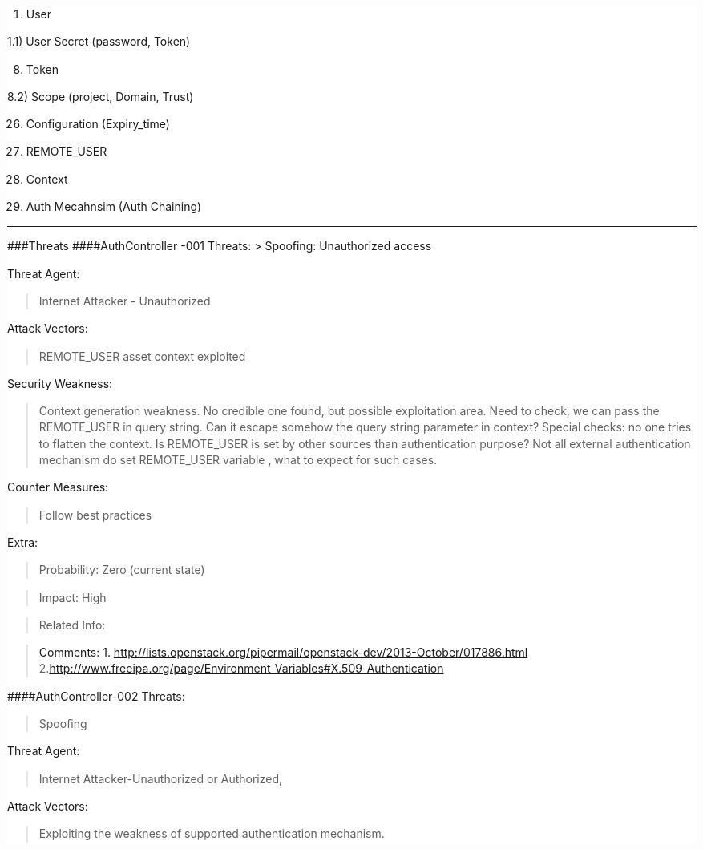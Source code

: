 1) User

1.1) User Secret (password, Token)

8) Token

8.2) Scope (project, Domain, Trust)

26) Configuration (Expiry_time)

27) REMOTE_USER

35) Context 

36) Auth Mecahnsim (Auth Chaining)

----------
<a name="threats"/>
###Threats
####AuthController -001
Threats:
> Spoofing: Unauthorized access

Threat Agent:
> Internet Attacker - Unauthorized

Attack Vectors:
> REMOTE_USER asset context exploited

Security Weakness:
> Context generation weakness. No credible one found, but possible exploitation area. Need to check, we can pass the REMOTE_USER in query string. Can it escape somehow the query string parameter in context? Special checks: no one tries to flatten the context. Is REMOTE_USER is set by other sources  than authentication purpose? Not all external authentication mechanism do set REMOTE_USER variable , what to expect for such cases.

Counter Measures:
> Follow best practices

Extra:
>  Probability: Zero (current state)

>   Impact: High

>   Related Info:

>   Comments:
     1. http://lists.openstack.org/pipermail/openstack-dev/2013-October/017886.html
     2.http://www.freeipa.org/page/Environment_Variables#X.509_Authentication
     

####AuthController-002
Threats:
> Spoofing

Threat Agent:
> Internet Attacker-Unauthorized or Authorized,

Attack Vectors:
> Exploiting the weakness of supported authentication mechanism.
